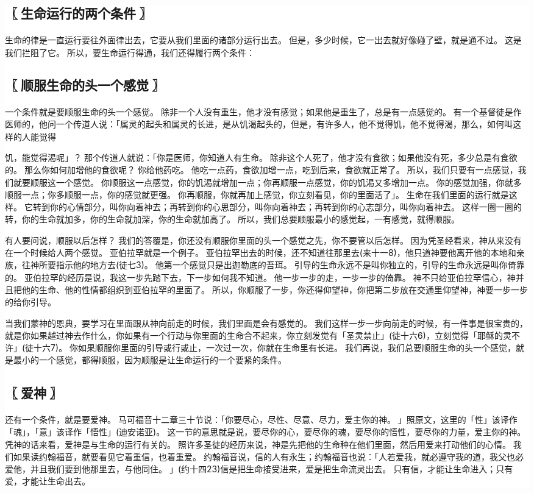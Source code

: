 ## 〖 生命运行的两个条件 〗

生命的律是一直运行要往外面律出去，它要从我们里面的诸部分运行出去。
但是，多少时候，它一出去就好像碰了壁，就是通不过。
这是我们拦阻了它。
所以，要生命运行得通，我们还得履行两个条件：

## 〖 顺服生命的头一个感觉 〗

一个条件就是要顺服生命的头一个感觉。
除非一个人没有重生，他才没有感觉；如果他是重生了，总是有一点感觉的。
有一个基督徒是作医师的，他问一个传道人说：「属灵的起头和属灵的长进，是从饥渴起头的，但是，有许多人，他不觉得饥，他不觉得渴，那么，如何叫这样的人能觉得

饥，能觉得渴呢」？
那个传道人就说：「你是医师，你知道人有生命。
除非这个人死了，他才没有食欲；如果他没有死，多少总是有食欲的。
那么你如何加增他的食欲呢？
你给他药吃。
他吃一点药，食欲加增一点，吃到后来，食欲就正常了。
所以，我们只要有一点感觉，我们就要顺服这一个感觉。
你顺服这一点感觉，你的饥渴就增加一点；你再顺服一点感觉，你的饥渴又多增加一点。
你的感觉加强，你就多顺服一点；你多顺服一点，你的感觉就更强。
你再顺服，你就再加上感觉，你立刻看见，你的里面活了」。
生命在我们里面的运行就是这样。
它转到你的心情部分，叫你向着神去；再转到你的心思部分，叫你向着神去；再转到你的心志部分，叫你向着神去。
这样一圈一圈的转，你的生命就加多，你的生命就加深，你的生命就加高了。
所以，我们总要顺服最小的感觉起，一有感觉，就得顺服。

有人要问说，顺服以后怎样？
我们的答覆是，你还没有顺服你里面的头一个感觉之先，你不要管以后怎样。
因为凭圣经看来，神从来没有在一个时候给人两个感觉。
亚伯拉罕就是一个例子。
亚伯拉罕出去的时候，还不知道往那里去(来十一8)，他只道神要他离开他的本地和亲族，往神所要指示他的地方去(徒七3)。
他第一个感觉只是出迦勒底的吾珥。
引导的生命永远不是叫你独立的，引导的生命永远是叫你倚靠的。
亚伯拉罕的经历是说，我这一步先踏下去，下一步如何我不知道。
他一步一步的走，一步一步的倚靠。
神不只给亚伯拉罕信心，神并且把他的生命、他的性情都组织到亚伯拉罕的里面了。
所以，你顺服了一步，你还得仰望神，你把第二步放在交通里仰望神，神要一步一步的给你引导。

当我们蒙神的恩典，要学习在里面跟从神向前走的时候，我们里面是会有感觉的。
我们这样一步一步向前走的时候，有一件事是很宝贵的，就是你如果越过神去作什么，你如果有一个行动与你里面的生命合不起来，你立刻发觉有「圣灵禁止」(徒十六6)，立刻觉得「耶稣的灵不许」(徒十六7)。
你如果顺服你里面的引导或行或止，一次过一次，你就在生命里有长进。
我们再说，我们总要顺服生命的头一个感觉，就是最小的一个感觉，都得顺服，因为顺服是让生命运行的一个要紧的条件。

## 〖 爱神 〗

还有一个条件，就是要爱神。
马可福音十二章三十节说：「你要尽心，尽性、尽意、尽力，爱主你的神。
」照原文，这里的「性」该译作「魂」，「意」该译作「悟性」(迪安诺亚)。
这一节的意思就是说，要尽你的心，要尽你的魂，要尽你的悟性，要尽你的力量，爱主你的神。
凭神的话来看，爱神是与生命的运行有关的。
照许多圣徒的经历来说，神是先把他的生命种在他们里面，然后用爱来打动他们的心情。
我们如果读约翰福音，就要看见它着重信，也着重爱。
约翰福音说，信的人有永生；约翰福音也说：「人若爱我，就必遵守我的道，我父也必爱他，并且我们要到他那里去，与他同住。
」(约十四23)信是把生命接受进来，爱是把生命流灵出去。
只有信，才能让生命进入；只有爱，才能让生命出去。
